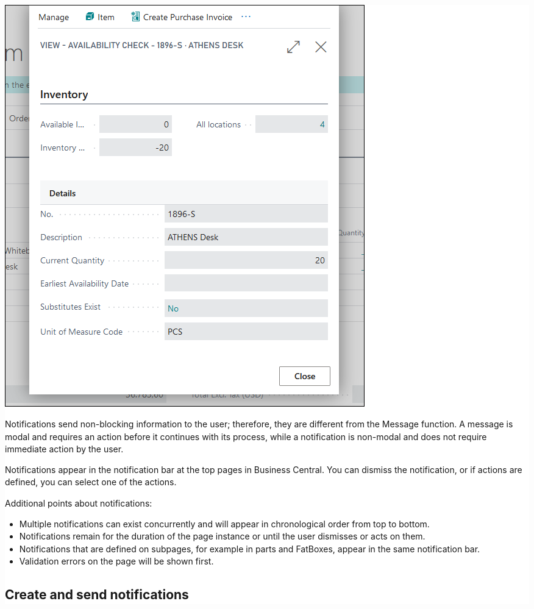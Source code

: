 ![ShowDetails](/images/202411/ShowDetails.png)

Notifications send non-blocking information to the user; therefore, they are different from the Message function. A message is modal and requires an action before it continues with its process, while a notification is non-modal and does not require immediate action by the user.

Notifications appear in the notification bar at the top pages in Business Central. You can dismiss the notification, or if actions are defined, you can select one of the actions.

Additional points about notifications:

* Multiple notifications can exist concurrently and will appear in chronological order from top to bottom.
* Notifications remain for the duration of the page instance or until the user dismisses or acts on them.
* Notifications that are defined on subpages, for example in parts and FatBoxes, appear in the same notification bar.
* Validation errors on the page will be shown first.

## Create and send notifications
